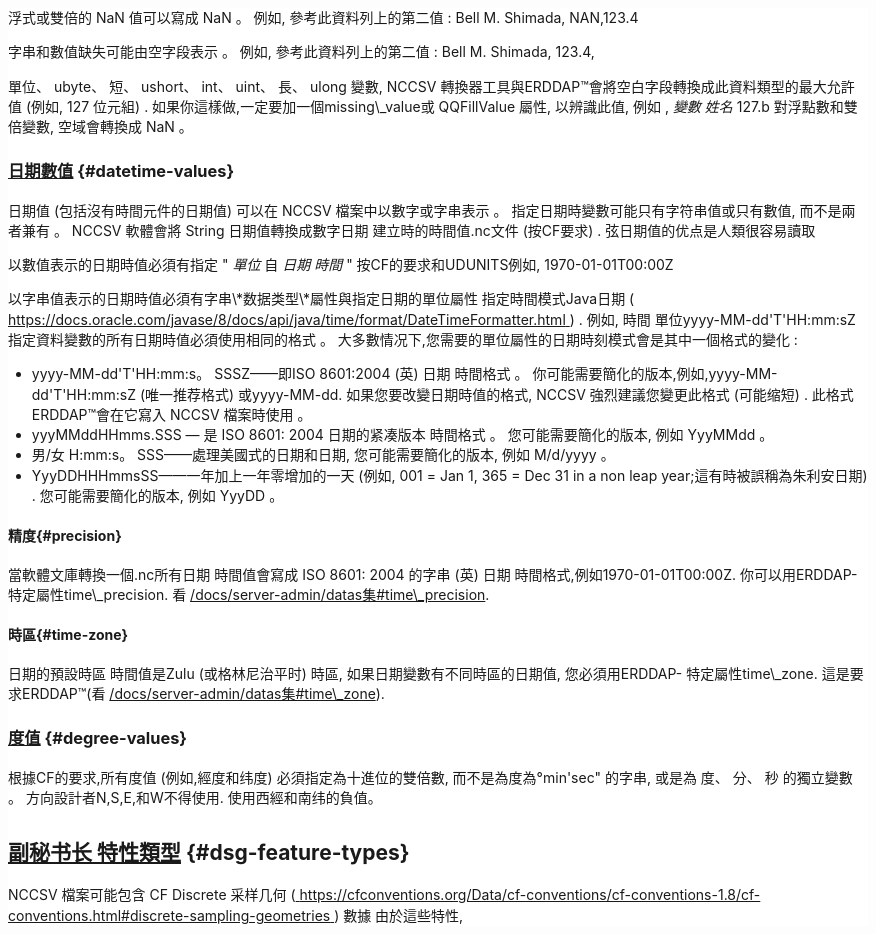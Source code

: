 浮式或雙倍的 NaN 值可以寫成 NaN 。 例如, 參考此資料列上的第二值 :
Bell M. Shimada, NAN,123.4

字串和數值缺失可能由空字段表示 。 例如, 參考此資料列上的第二值 :
Bell M. Shimada, 123.4,

單位、 ubyte、 短、 ushort、 int、 uint、 長、 ulong 變數, NCCSV 轉換器工具與ERDDAP™會將空白字段轉換成此資料類型的最大允許值 (例如, 127 位元組) . 如果你這樣做,一定要加一個missing\\_value或 QQFillValue 屬性, 以辨識此值, 例如 ,
 *變數 姓名* 127.b
對浮點數和雙倍變數, 空域會轉換成 NaN 。

### [日期數值](#datetime-values) {#datetime-values} 

日期值 (包括沒有時間元件的日期值) 可以在 NCCSV 檔案中以數字或字串表示 。 指定日期時變數可能只有字符串值或只有數值, 而不是兩者兼有 。 NCCSV 軟體會將 String 日期值轉換成數字日期 建立時的時間值.nc文件 (按CF要求) . 弦日期值的优点是人類很容易讀取

以數值表示的日期時值必須有指定 " *單位* 自 *日期 時間* " 按CF的要求和UDUNITS例如,
1970-01-01T00:00Z

以字串值表示的日期時值必須有字串\\*数据类型\\*屬性與指定日期的單位屬性 指定時間模式Java日期
 ([ https://docs.oracle.com/javase/8/docs/api/java/time/format/DateTimeFormatter.html ](https://docs.oracle.com/javase/8/docs/api/java/time/format/DateTimeFormatter.html)) . 例如,
時間 單位yyyy-MM-dd'T'HH:mm:sZ
指定資料變數的所有日期時值必須使用相同的格式 。
大多數情况下,您需要的單位屬性的日期時刻模式會是其中一個格式的變化 :

*   yyyy-MM-dd'T'HH:mm:s。 SSSZ——即ISO 8601:2004 (英) 日期 時間格式 。 你可能需要簡化的版本,例如,yyyy-MM-dd'T'HH:mm:sZ (唯一推荐格式) 或yyyy-MM-dd. 如果您要改變日期時值的格式, NCCSV 強烈建議您變更此格式 (可能缩短) . 此格式ERDDAP™會在它寫入 NCCSV 檔案時使用 。
* yyyMMddHHmms.SSS — 是 ISO 8601: 2004 日期的紧凑版本 時間格式 。 您可能需要簡化的版本, 例如 YyyMMdd 。
* 男/女 H:mm:s。 SSS——處理美國式的日期和日期, 您可能需要簡化的版本, 例如 M/d/yyyy 。
* YyyDDHHHmmsSS——一年加上一年零增加的一天 (例如, 001 = Jan 1, 365 = Dec 31 in a non leap year;這有時被誤稱為朱利安日期) . 您可能需要簡化的版本, 例如 YyyDD 。

#### 精度{#precision} 
當軟體文庫轉換一個.nc所有日期 時間值會寫成 ISO 8601: 2004 的字串 (英) 日期 時間格式,例如1970-01-01T00:00Z. 你可以用ERDDAP- 特定屬性time\\_precision. 看
[/docs/server-admin/datas集#time\\_precision](/docs/server-admin/datasets#time_precision).

#### 時區{#time-zone} 
日期的預設時區 時間值是Zulu  (或格林尼治平时) 時區, 如果日期變數有不同時區的日期值, 您必須用ERDDAP- 特定屬性time\\_zone. 這是要求ERDDAP™(看
[/docs/server-admin/datas集#time\\_zone](/docs/server-admin/datasets#time_zone)).

### [度值](#degree-values) {#degree-values} 

根據CF的要求,所有度值 (例如,經度和纬度) 必須指定為十進位的雙倍數, 而不是為度為°min'sec" 的字串, 或是為 度、 分、 秒 的獨立變數 。 方向設計者N,S,E,和W不得使用. 使用西經和南纬的負值。

## [副秘书长 特性類型](#dsg-feature-types) {#dsg-feature-types} 

NCCSV 檔案可能包含 CF Discrete 采样几何
 ([ https://cfconventions.org/Data/cf-conventions/cf-conventions-1.8/cf-conventions.html#discrete-sampling-geometries ](https://cfconventions.org/Data/cf-conventions/cf-conventions-1.8/cf-conventions.html#discrete-sampling-geometries)) 數據 由於這些特性,
